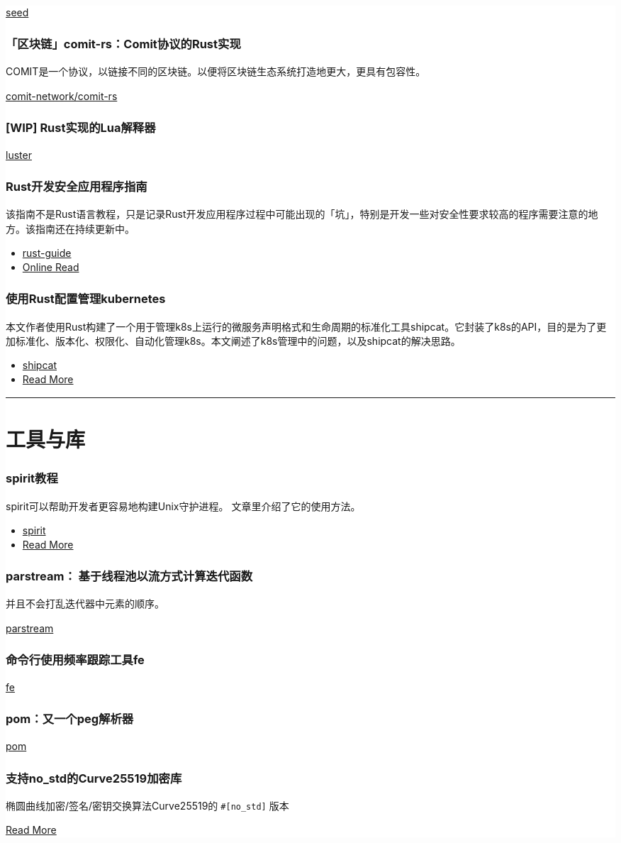 [seed](https://github.com/David-OConnor/seed)

### 「区块链」comit-rs：Comit协议的Rust实现

COMIT是一个协议，以链接不同的区块链。以便将区块链生态系统打造地更大，更具有包容性。

[comit-network/comit-rs](https://github.com/comit-network/comit-rs)

### [WIP] Rust实现的Lua解释器

[luster](https://github.com/kyren/luster)

### Rust开发安全应用程序指南

该指南不是Rust语言教程，只是记录Rust开发应用程序过程中可能出现的「坑」，特别是开发一些对安全性要求较高的程序需要注意的地方。该指南还在持续更新中。

- [rust-guide](https://github.com/ANSSI-FR/rust-guide)
- [Online Read](https://github.com/ANSSI-FR/rust-guide/blob/master/src/SUMMARY.md)

### 使用Rust配置管理kubernetes

本文作者使用Rust构建了一个用于管理k8s上运行的微服务声明格式和生命周期的标准化工具shipcat。它封装了k8s的API，目的是为了更加标准化、版本化、权限化、自动化管理k8s。本文阐述了k8s管理中的问题，以及shipcat的解决思路。

- [shipcat](https://github.com/Babylonpartners/shipcat)
- [Read More](https://clux.github.io/probes/post/2018-12-15-config-management-in-rust/)

---

# 工具与库

### spirit教程

spirit可以帮助开发者更容易地构建Unix守护进程。 文章里介绍了它的使用方法。

- [spirit](https://github.com/vorner/spirit)
- [Read More](https://vorner.github.io/2018/12/09/Spirit-Tutorial.html)

### parstream： 基于线程池以流方式计算迭代函数

并且不会打乱迭代器中元素的顺序。

[parstream](https://github.com/newpavlov/parstream)

### 命令行使用频率跟踪工具fe

[fe](https://github.com/ccheek21/fe)

### pom：又一个peg解析器

[pom](https://github.com/J-F-Liu/pom)

### 支持no_std的Curve25519加密库

椭圆曲线加密/签名/密钥交换算法Curve25519的 `#[no_std]` 版本

[Read More](https://github.com/shekohex/curve25519-rs)